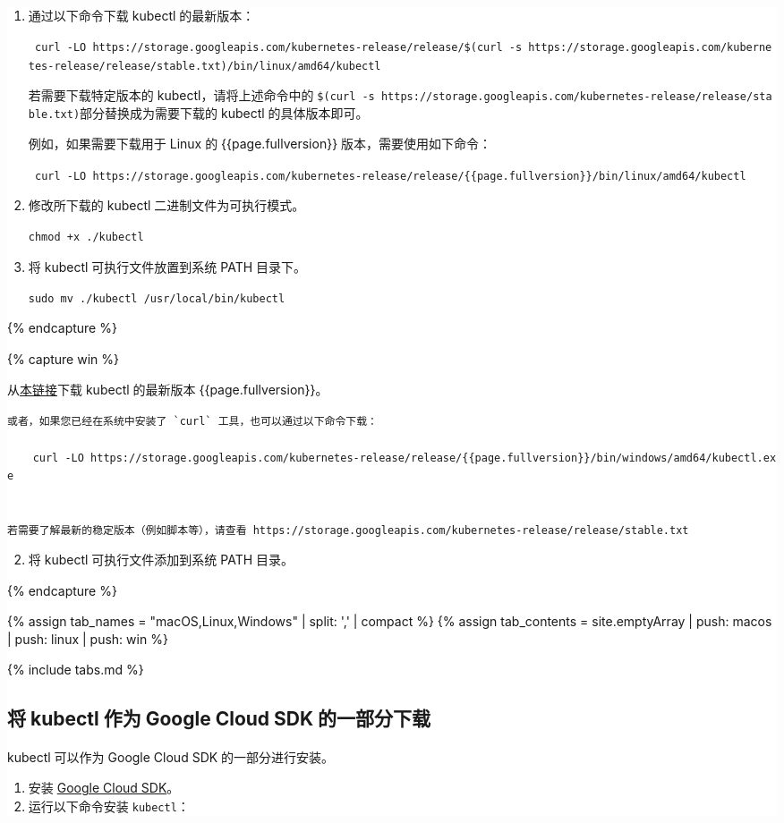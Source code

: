 1. 通过以下命令下载 kubectl 的最新版本：

        curl -LO https://storage.googleapis.com/kubernetes-release/release/$(curl -s https://storage.googleapis.com/kubernetes-release/release/stable.txt)/bin/linux/amd64/kubectl

    
    若需要下载特定版本的 kubectl，请将上述命令中的 `$(curl -s https://storage.googleapis.com/kubernetes-release/release/stable.txt)`部分替换成为需要下载的 kubectl 的具体版本即可。

    
    例如，如果需要下载用于 Linux 的 {{page.fullversion}} 版本，需要使用如下命令：

        curl -LO https://storage.googleapis.com/kubernetes-release/release/{{page.fullversion}}/bin/linux/amd64/kubectl


2. 修改所下载的 kubectl 二进制文件为可执行模式。

    ```
    chmod +x ./kubectl
    ```


3. 将 kubectl 可执行文件放置到系统 PATH 目录下。

    ```
    sudo mv ./kubectl /usr/local/bin/kubectl
    ```
{% endcapture %}

{% capture win %}

从[本链接](https://storage.googleapis.com/kubernetes-release/release/{{page.fullversion}}/bin/windows/amd64/kubectl.exe)下载 kubectl 的最新版本 {{page.fullversion}}。

    
    或者，如果您已经在系统中安装了 `curl` 工具，也可以通过以下命令下载：

        curl -LO https://storage.googleapis.com/kubernetes-release/release/{{page.fullversion}}/bin/windows/amd64/kubectl.exe

    
    若需要了解最新的稳定版本（例如脚本等），请查看 https://storage.googleapis.com/kubernetes-release/release/stable.txt


2. 将 kubectl 可执行文件添加到系统 PATH 目录。

{% endcapture %}

{% assign tab_names = "macOS,Linux,Windows" | split: ',' | compact %}
{% assign tab_contents = site.emptyArray | push: macos | push: linux | push: win %}

{% include tabs.md %}


## 将 kubectl 作为 Google Cloud SDK 的一部分下载


kubectl 可以作为 Google Cloud SDK 的一部分进行安装。


1. 安装 [Google Cloud SDK](https://cloud.google.com/sdk/)。
2. 运行以下命令安装 `kubectl`：
